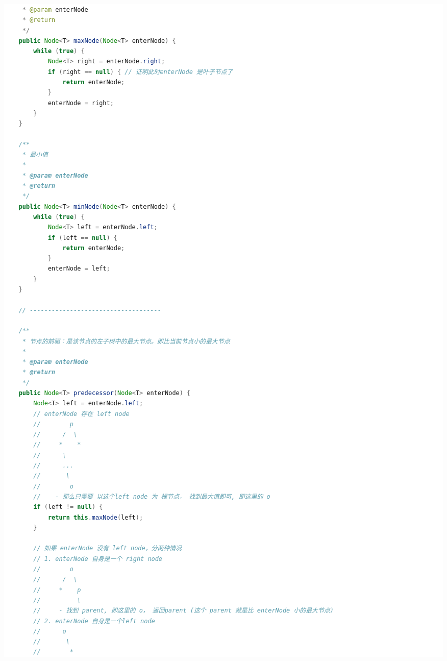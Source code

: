 ```java
     * @param enterNode
     * @return
     */
    public Node<T> maxNode(Node<T> enterNode) {
        while (true) {
            Node<T> right = enterNode.right;
            if (right == null) { // 证明此时enterNode 是叶子节点了
                return enterNode;
            }
            enterNode = right;
        }
    }

    /**
     * 最小值
     *
     * @param enterNode
     * @return
     */
    public Node<T> minNode(Node<T> enterNode) {
        while (true) {
            Node<T> left = enterNode.left;
            if (left == null) {
                return enterNode;
            }
            enterNode = left;
        }
    }

    // ------------------------------------

    /**
     * 节点的前驱：是该节点的左子树中的最大节点。即比当前节点小的最大节点
     *
     * @param enterNode
     * @return
     */
    public Node<T> predecessor(Node<T> enterNode) {
        Node<T> left = enterNode.left;
        // enterNode 存在 left node
        //        p
        //      /  \
        //     *    *
        //      \
        //      ...
        //       \
        //        o
        //    - 那么只需要 以这个left node 为 根节点， 找到最大值即可, 即这里的 o
        if (left != null) {
            return this.maxNode(left);
        }

        // 如果 enterNode 没有 left node，分两种情况
        // 1. enterNode 自身是一个 right node
        //        o
        //      /  \
        //     *    p
        //          \
        //     - 找到 parent, 即这里的 o， 返回parent (这个 parent 就是比 enterNode 小的最大节点)
        // 2. enterNode 自身是一个left node
        //      o
        //       \
        //        *
```